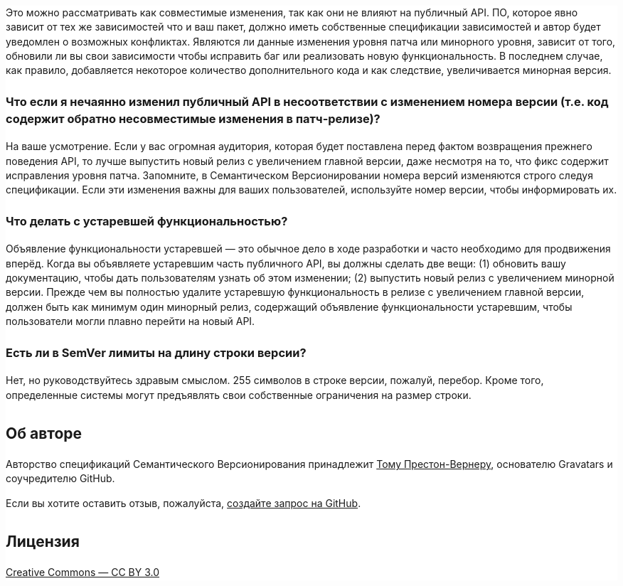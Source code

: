Это можно рассматривать как совместимые изменения, так как они не влияют на
публичный API. ПО, которое явно зависит от тех же зависимостей что и ваш пакет,
должно иметь собственные спецификации зависимостей и автор будет уведомлен о
возможных конфликтах. Являются ли данные изменения уровня патча или
минорного уровня, зависит от того, обновили ли вы свои зависимости чтобы
исправить баг или реализовать новую функциональность. В последнем случае, как правило,
добавляется некоторое количество дополнительного кода и как следствие,
увеличивается минорная версия.

### Что если я нечаянно изменил публичный API в несоответствии с изменением номера версии (т.е. код содержит обратно несовместимые изменения в патч-релизе)?

На ваше усмотрение. Если у вас огромная аудитория, которая будет поставлена
перед фактом возвращения прежнего поведения API, то лучше выпустить новый релиз
с увеличением главной версии, даже несмотря на то, что фикс содержит исправления
уровня патча. Запомните, в Семантическом Версионировании номера версий
изменяются строго следуя спецификации. Если эти изменения важны для ваших
пользователей, используйте номер версии, чтобы информировать их.

### Что делать с устаревшей функциональностью?

Объявление функциональности устаревшей — это обычное дело в ходе разработки и часто
необходимо для продвижения вперёд. Когда вы объявляете устаревшим часть
публичного API, вы должны сделать две вещи: (1) обновить вашу документацию,
чтобы дать пользователям узнать об этом изменении; (2) выпустить новый релиз с
увеличением минорной версии. Прежде чем вы полностью удалите устаревшую
функциональность в релизе с увеличением главной версии, должен быть как минимум один
минорный релиз, содержащий объявление функциональности устаревшим, чтобы
пользователи могли плавно перейти на новый API.

### Есть ли в SemVer лимиты на длину строки версии?

Нет, но руководствуйтесь здравым смыслом. 255 символов в строке версии, пожалуй,
перебор. Кроме того, определенные системы могут предъявлять свои
собственные ограничения на размер строки.

Об авторе
---------

Авторство спецификаций Семантического Версионирования принадлежит
[Тому Престон-Вернеру](http://tom.preston-werner.com), основателю Gravatars и
соучредителю GitHub.

Если вы хотите оставить отзыв, пожалуйста, [создайте запрос на
GitHub](https://github.com/mojombo/semver/issues).


Лицензия
--------

[Creative Commons — CC BY 3.0](http://creativecommons.org/licenses/by/3.0/)
